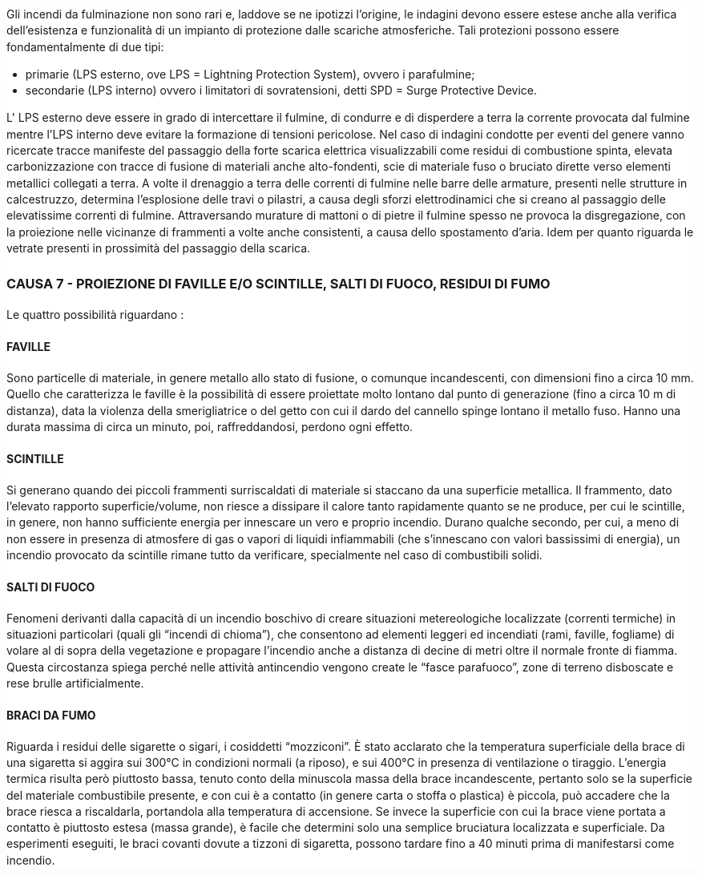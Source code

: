 Gli incendi da fulminazione non sono rari e, laddove se ne ipotizzi l’origine, le indagini devono essere estese anche alla verifica dell’esistenza e funzionalità di un impianto di protezione dalle scariche atmosferiche. Tali protezioni possono essere fondamentalmente di due tipi: 
- primarie (LPS esterno, ove LPS = Lightning Protection System), ovvero i parafulmine;
- secondarie (LPS interno) ovvero i limitatori di sovratensioni, detti SPD = Surge Protective Device.
 
L' LPS esterno deve essere in grado di intercettare il fulmine, di condurre e di disperdere a terra la corrente provocata dal fulmine mentre l’LPS interno deve evitare la formazione di tensioni pericolose. 
Nel caso di indagini condotte per eventi del genere vanno ricercate tracce manifeste del passaggio della forte scarica elettrica visualizzabili come residui di combustione spinta, elevata carbonizzazione con tracce di fusione di materiali anche alto-fondenti, scie di materiale fuso o bruciato dirette verso elementi metallici collegati a terra. A volte il drenaggio a terra delle correnti di fulmine nelle barre delle armature, presenti nelle strutture in calcestruzzo, determina l’esplosione delle travi o pilastri, a causa degli sforzi elettrodinamici che si creano al passaggio delle elevatissime correnti di fulmine. Attraversando murature di mattoni o di pietre il fulmine spesso ne provoca la disgregazione, con la proiezione nelle vicinanze di frammenti a volte anche consistenti, a causa dello spostamento d’aria. Idem per quanto riguarda le vetrate presenti in prossimità del passaggio della scarica.

### CAUSA 7 - PROIEZIONE DI FAVILLE E/O SCINTILLE, SALTI DI FUOCO, RESIDUI DI FUMO
Le quattro possibilità riguardano :

#### FAVILLE
Sono particelle di materiale, in genere metallo allo stato di fusione, o comunque incandescenti, con dimensioni fino a circa 10 mm. Quello che caratterizza le faville è la possibilità di essere proiettate molto lontano dal punto di generazione (fino a circa 10 m di distanza), data la violenza della smerigliatrice o del getto con cui il dardo del cannello spinge lontano il metallo fuso. Hanno una durata massima di circa un minuto, poi, raffreddandosi, perdono ogni effetto.

#### SCINTILLE
Si generano quando dei piccoli frammenti surriscaldati di materiale si staccano da una superficie metallica. Il frammento, dato l’elevato rapporto superficie/volume, non riesce a dissipare il calore tanto rapidamente quanto se ne produce, per cui le scintille, in genere, non hanno sufficiente energia per innescare un vero e proprio incendio. Durano qualche secondo, per cui, a meno di non essere in presenza di atmosfere di gas o vapori di liquidi infiammabili (che s’innescano con valori bassissimi di energia), un incendio provocato da scintille rimane tutto da verificare, specialmente nel caso di combustibili solidi.

#### SALTI DI FUOCO
Fenomeni derivanti dalla capacità di un incendio boschivo di creare situazioni metereologiche localizzate (correnti termiche) in situazioni particolari (quali gli “incendi di chioma”), che consentono ad elementi leggeri ed incendiati (rami, faville, fogliame) di volare al di sopra della vegetazione e propagare l’incendio anche a distanza di decine di metri oltre il normale fronte di fiamma. Questa circostanza spiega perché nelle attività antincendio vengono create le “fasce parafuoco”, zone di terreno disboscate e rese brulle artificialmente.

#### BRACI DA FUMO
Riguarda i residui delle sigarette o sigari, i cosiddetti “mozziconi”. È stato acclarato che la temperatura superficiale della brace di una sigaretta si aggira sui 300°C in condizioni normali (a riposo), e sui 400°C in presenza di ventilazione o tiraggio. L’energia termica risulta però piuttosto bassa, tenuto conto della minuscola massa della brace incandescente, pertanto solo se la superficie del materiale combustibile presente, e con cui è a contatto (in genere carta o stoffa o plastica) è piccola, può accadere che la brace riesca a riscaldarla, portandola alla temperatura di accensione. Se invece la superficie con cui la brace viene portata a contatto è piuttosto estesa (massa grande), è facile che determini solo una semplice bruciatura localizzata e superficiale. Da esperimenti eseguiti, le braci covanti dovute a tizzoni di sigaretta, possono tardare fino a 40 minuti prima di manifestarsi come incendio.
